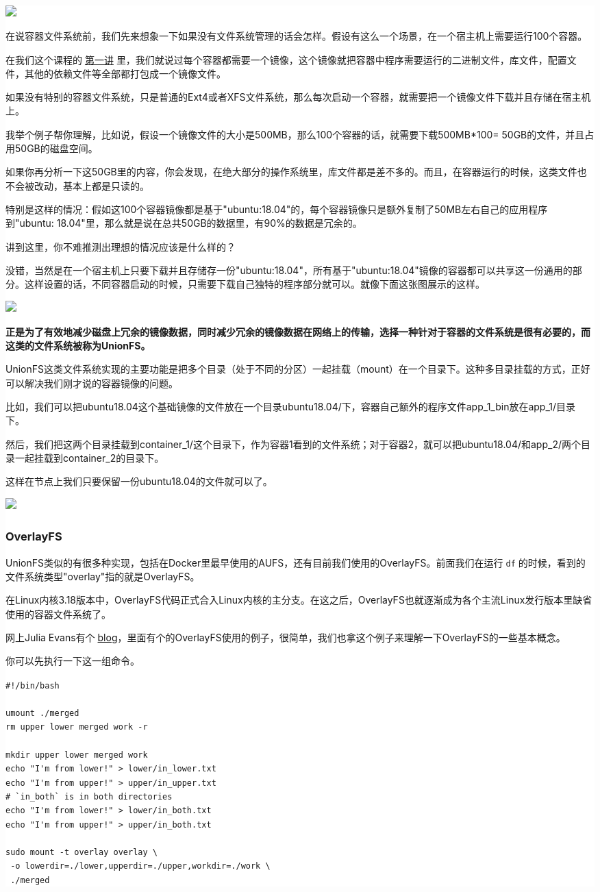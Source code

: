 ![](https://static001.geekbang.org/resource/image/2f/b0/2fed851ba2df3232efbdca1d1cce19b0.png?wh=1554*144)

在说容器文件系统前，我们先来想象一下如果没有文件系统管理的话会怎样。假设有这么一个场景，在一个宿主机上需要运行100个容器。

在我们这个课程的 [第一讲](https://time.geekbang.org/column/article/308108) 里，我们就说过每个容器都需要一个镜像，这个镜像就把容器中程序需要运行的二进制文件，库文件，配置文件，其他的依赖文件等全部都打包成一个镜像文件。

如果没有特别的容器文件系统，只是普通的Ext4或者XFS文件系统，那么每次启动一个容器，就需要把一个镜像文件下载并且存储在宿主机上。

我举个例子帮你理解，比如说，假设一个镜像文件的大小是500MB，那么100个容器的话，就需要下载500MB\*100= 50GB的文件，并且占用50GB的磁盘空间。

如果你再分析一下这50GB里的内容，你会发现，在绝大部分的操作系统里，库文件都是差不多的。而且，在容器运行的时候，这类文件也不会被改动，基本上都是只读的。

特别是这样的情况：假如这100个容器镜像都是基于"ubuntu:18.04"的，每个容器镜像只是额外复制了50MB左右自己的应用程序到"ubuntu: 18.04"里，那么就是说在总共50GB的数据里，有90%的数据是冗余的。

讲到这里，你不难推测出理想的情况应该是什么样的？

没错，当然是在一个宿主机上只要下载并且存储存一份"ubuntu:18.04"，所有基于"ubuntu:18.04"镜像的容器都可以共享这一份通用的部分。这样设置的话，不同容器启动的时候，只需要下载自己独特的程序部分就可以。就像下面这张图展示的这样。

![](https://static001.geekbang.org/resource/image/c0/3f/c0119d9d2af9cf7386db13467027003f.jpg?wh=1594*852)

**正是为了有效地减少磁盘上冗余的镜像数据，同时减少冗余的镜像数据在网络上的传输，选择一种针对于容器的文件系统是很有必要的，而这类的文件系统被称为UnionFS。**

UnionFS这类文件系统实现的主要功能是把多个目录（处于不同的分区）一起挂载（mount）在一个目录下。这种多目录挂载的方式，正好可以解决我们刚才说的容器镜像的问题。

比如，我们可以把ubuntu18.04这个基础镜像的文件放在一个目录ubuntu18.04/下，容器自己额外的程序文件app\_1\_bin放在app\_1/目录下。

然后，我们把这两个目录挂载到container\_1/这个目录下，作为容器1看到的文件系统；对于容器2，就可以把ubuntu18.04/和app\_2/两个目录一起挂载到container\_2的目录下。

这样在节点上我们只要保留一份ubuntu18.04的文件就可以了。

![](https://static001.geekbang.org/resource/image/44/27/449669a1aaa8c631d7768369b275ed27.jpg?wh=1620*806)

### OverlayFS

UnionFS类似的有很多种实现，包括在Docker里最早使用的AUFS，还有目前我们使用的OverlayFS。前面我们在运行 `df` 的时候，看到的文件系统类型"overlay"指的就是OverlayFS。

在Linux内核3.18版本中，OverlayFS代码正式合入Linux内核的主分支。在这之后，OverlayFS也就逐渐成为各个主流Linux发行版本里缺省使用的容器文件系统了。

网上Julia Evans有个 [blog](https://jvns.ca/blog/2019/11/18/how-containers-work--overlayfs/)，里面有个的OverlayFS使用的例子，很简单，我们也拿这个例子来理解一下OverlayFS的一些基本概念。

你可以先执行一下这一组命令。

```shell
#!/bin/bash

umount ./merged
rm upper lower merged work -r

mkdir upper lower merged work
echo "I'm from lower!" > lower/in_lower.txt
echo "I'm from upper!" > upper/in_upper.txt
# `in_both` is in both directories
echo "I'm from lower!" > lower/in_both.txt
echo "I'm from upper!" > upper/in_both.txt

sudo mount -t overlay overlay \
 -o lowerdir=./lower,upperdir=./upper,workdir=./work \
 ./merged

```
